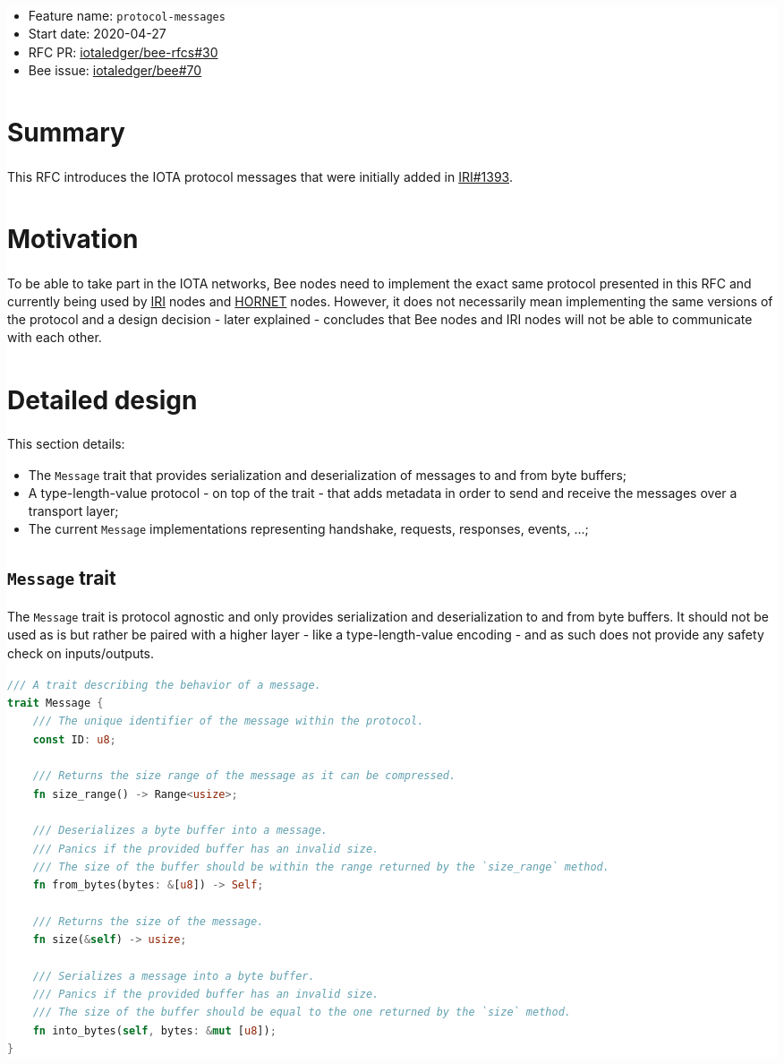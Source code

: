 + Feature name: `protocol-messages`
+ Start date: 2020-04-27
+ RFC PR: [iotaledger/bee-rfcs#30](https://github.com/iotaledger/bee-rfcs/pull/30)
+ Bee issue: [iotaledger/bee#70](https://github.com/iotaledger/bee/issues/70)

# Summary

This RFC introduces the IOTA protocol messages that were initially added in
[IRI#1393](https://github.com/iotaledger/iri/pull/1393).

# Motivation

To be able to take part in the IOTA networks, Bee nodes need to implement the exact same protocol presented in this RFC
and currently being used by [IRI](https://github.com/iotaledger/iri) nodes and
[HORNET](https://github.com/gohornet/hornet) nodes. However, it does not necessarily mean implementing the same versions
of the protocol and a design decision - later explained - concludes that Bee nodes and IRI nodes will not be able to
communicate with each other.

# Detailed design

This section details:
- The `Message` trait that provides serialization and deserialization of messages to and from byte buffers;
- A type-length-value protocol - on top of the trait - that adds metadata in order to send and receive the messages over
  a transport layer;
- The current `Message` implementations representing handshake, requests, responses, events, ...;

## `Message` trait

The `Message` trait is protocol agnostic and only provides serialization and deserialization to and from byte buffers.
It should not be used as is but rather be paired with a higher layer - like a type-length-value encoding - and as such
does not provide any safety check on inputs/outputs.

```rust
/// A trait describing the behavior of a message.
trait Message {
    /// The unique identifier of the message within the protocol.
    const ID: u8;

    /// Returns the size range of the message as it can be compressed.
    fn size_range() -> Range<usize>;

    /// Deserializes a byte buffer into a message.
    /// Panics if the provided buffer has an invalid size.
    /// The size of the buffer should be within the range returned by the `size_range` method.
    fn from_bytes(bytes: &[u8]) -> Self;

    /// Returns the size of the message.
    fn size(&self) -> usize;

    /// Serializes a message into a byte buffer.
    /// Panics if the provided buffer has an invalid size.
    /// The size of the buffer should be equal to the one returned by the `size` method.
    fn into_bytes(self, bytes: &mut [u8]);
}
```
